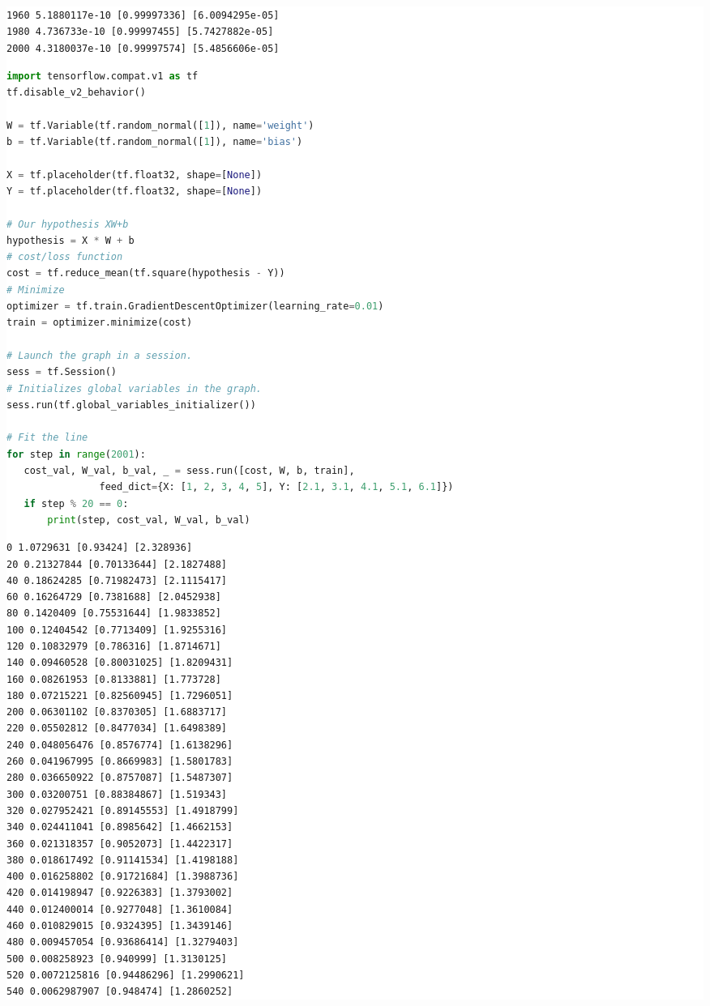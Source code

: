     1960 5.1880117e-10 [0.99997336] [6.0094295e-05]
    1980 4.736733e-10 [0.99997455] [5.7427882e-05]
    2000 4.3180037e-10 [0.99997574] [5.4856606e-05]
    


```python
import tensorflow.compat.v1 as tf
tf.disable_v2_behavior()

W = tf.Variable(tf.random_normal([1]), name='weight')
b = tf.Variable(tf.random_normal([1]), name='bias')

X = tf.placeholder(tf.float32, shape=[None])
Y = tf.placeholder(tf.float32, shape=[None])

# Our hypothesis XW+b
hypothesis = X * W + b
# cost/loss function
cost = tf.reduce_mean(tf.square(hypothesis - Y))
# Minimize
optimizer = tf.train.GradientDescentOptimizer(learning_rate=0.01)
train = optimizer.minimize(cost)

# Launch the graph in a session.
sess = tf.Session()
# Initializes global variables in the graph.
sess.run(tf.global_variables_initializer())

# Fit the line
for step in range(2001):
   cost_val, W_val, b_val, _ = sess.run([cost, W, b, train],
                feed_dict={X: [1, 2, 3, 4, 5], Y: [2.1, 3.1, 4.1, 5.1, 6.1]})
   if step % 20 == 0:
       print(step, cost_val, W_val, b_val)

```

    0 1.0729631 [0.93424] [2.328936]
    20 0.21327844 [0.70133644] [2.1827488]
    40 0.18624285 [0.71982473] [2.1115417]
    60 0.16264729 [0.7381688] [2.0452938]
    80 0.1420409 [0.75531644] [1.9833852]
    100 0.12404542 [0.7713409] [1.9255316]
    120 0.10832979 [0.786316] [1.8714671]
    140 0.09460528 [0.80031025] [1.8209431]
    160 0.08261953 [0.8133881] [1.773728]
    180 0.07215221 [0.82560945] [1.7296051]
    200 0.06301102 [0.8370305] [1.6883717]
    220 0.05502812 [0.8477034] [1.6498389]
    240 0.048056476 [0.8576774] [1.6138296]
    260 0.041967995 [0.8669983] [1.5801783]
    280 0.036650922 [0.8757087] [1.5487307]
    300 0.03200751 [0.88384867] [1.519343]
    320 0.027952421 [0.89145553] [1.4918799]
    340 0.024411041 [0.8985642] [1.4662153]
    360 0.021318357 [0.9052073] [1.4422317]
    380 0.018617492 [0.91141534] [1.4198188]
    400 0.016258802 [0.91721684] [1.3988736]
    420 0.014198947 [0.9226383] [1.3793002]
    440 0.012400014 [0.9277048] [1.3610084]
    460 0.010829015 [0.9324395] [1.3439146]
    480 0.009457054 [0.93686414] [1.3279403]
    500 0.008258923 [0.940999] [1.3130125]
    520 0.0072125816 [0.94486296] [1.2990621]
    540 0.0062987907 [0.948474] [1.2860252]